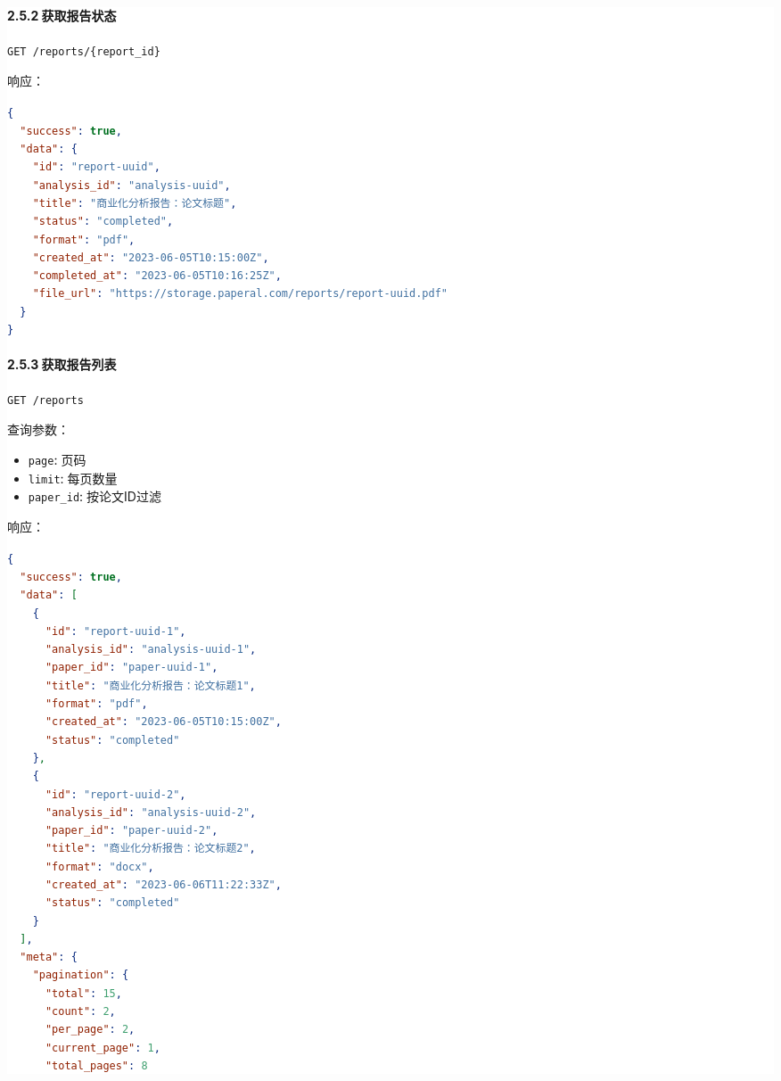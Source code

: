 #### 2.5.2 获取报告状态

```
GET /reports/{report_id}
```

响应：

```json
{
  "success": true,
  "data": {
    "id": "report-uuid",
    "analysis_id": "analysis-uuid",
    "title": "商业化分析报告：论文标题",
    "status": "completed",
    "format": "pdf",
    "created_at": "2023-06-05T10:15:00Z",
    "completed_at": "2023-06-05T10:16:25Z",
    "file_url": "https://storage.paperal.com/reports/report-uuid.pdf"
  }
}
```

#### 2.5.3 获取报告列表

```
GET /reports
```

查询参数：

- `page`: 页码
- `limit`: 每页数量
- `paper_id`: 按论文ID过滤

响应：

```json
{
  "success": true,
  "data": [
    {
      "id": "report-uuid-1",
      "analysis_id": "analysis-uuid-1",
      "paper_id": "paper-uuid-1",
      "title": "商业化分析报告：论文标题1",
      "format": "pdf",
      "created_at": "2023-06-05T10:15:00Z",
      "status": "completed"
    },
    {
      "id": "report-uuid-2",
      "analysis_id": "analysis-uuid-2",
      "paper_id": "paper-uuid-2",
      "title": "商业化分析报告：论文标题2",
      "format": "docx",
      "created_at": "2023-06-06T11:22:33Z",
      "status": "completed"
    }
  ],
  "meta": {
    "pagination": {
      "total": 15,
      "count": 2,
      "per_page": 2,
      "current_page": 1,
      "total_pages": 8
```
